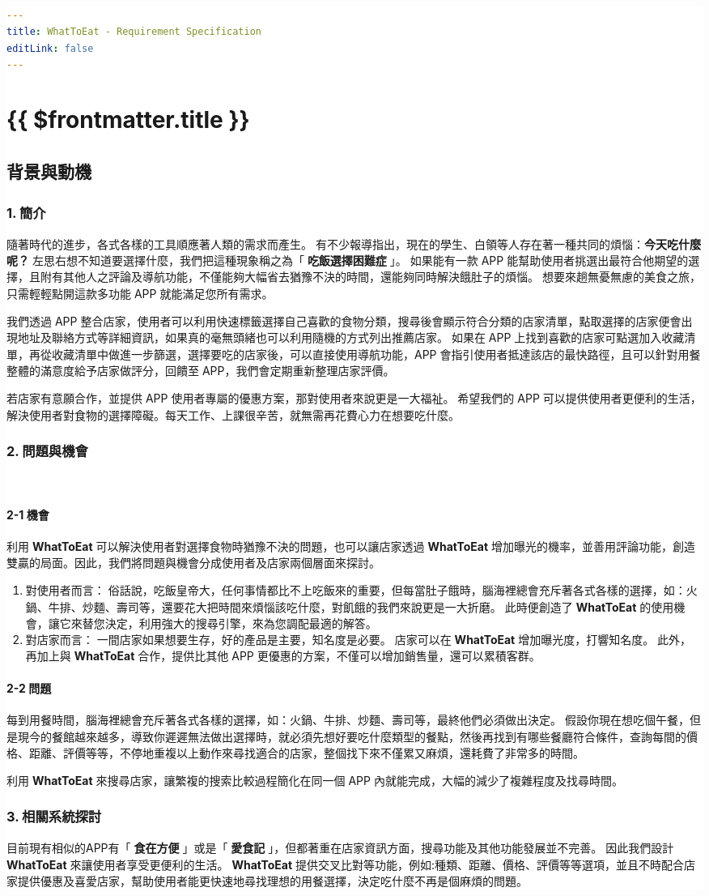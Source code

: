 ```yaml
---
title: WhatToEat - Requirement Specification
editLink: false
---
```


# {{ $frontmatter.title }} <Badge type="warning" text="deprecated" />

## 背景與動機
### 1. 簡介
隨著時代的進步，各式各樣的工具順應著人類的需求而產生。
有不少報導指出，現在的學生、白領等人存在著一種共同的煩惱：**今天吃什麼呢？**
左思右想不知道要選擇什麼，我們把這種現象稱之為「 **吃飯選擇困難症** 」。
如果能有一款 APP 能幫助使用者挑選出最符合他期望的選擇，且附有其他人之評論及導航功能，不僅能夠大幅省去猶豫不決的時間，還能夠同時解決餓肚子的煩惱。
想要來趟無憂無慮的美食之旅，只需輕輕點開這款多功能 APP 就能滿足您所有需求。

我們透過 APP 整合店家，使用者可以利用快速標籤選擇自己喜歡的食物分類，搜尋後會顯示符合分類的店家清單，點取選擇的店家便會出現地址及聯絡方式等詳細資訊，如果真的毫無頭緒也可以利用隨機的方式列出推薦店家。
如果在 APP 上找到喜歡的店家可點選加入收藏清單，再從收藏清單中做進一步篩選，選擇要吃的店家後，可以直接使用導航功能，APP 會指引使用者抵達該店的最快路徑，且可以針對用餐整體的滿意度給予店家做評分，回饋至 APP，我們會定期重新整理店家評價。

若店家有意願合作，並提供 APP 使用者專屬的優惠方案，那對使用者來說更是一大福祉。
希望我們的 APP 可以提供使用者更便利的生活，解決使用者對食物的選擇障礙。每天工作、上課很辛苦，就無需再花費心力在想要吃什麼。


### 2. 問題與機會
<br>

#### 2-1 機會
利用 **WhatToEat** 可以解決使用者對選擇食物時猶豫不決的問題，也可以讓店家透過 **WhatToEat** 增加曝光的機率，並善用評論功能，創造雙贏的局面。因此，我們將問題與機會分成使用者及店家兩個層面來探討。
1. 對使用者而言：
   俗話說，吃飯皇帝大，任何事情都比不上吃飯來的重要，但每當肚子餓時，腦海裡總會充斥著各式各樣的選擇，如：火鍋、牛排、炒麵、壽司等，還要花大把時間來煩惱該吃什麼，對飢餓的我們來說更是一大折磨。
   此時便創造了 **WhatToEat** 的使用機會，讓它來替您決定，利用強大的搜尋引擎，來為您調配最適的解答。
2. 對店家而言：
   一間店家如果想要生存，好的產品是主要，知名度是必要。
   店家可以在 **WhatToEat** 增加曝光度，打響知名度。
   此外，再加上與 **WhatToEat** 合作，提供比其他 APP 更優惠的方案，不僅可以增加銷售量，還可以累積客群。


#### 2-2 問題
每到用餐時間，腦海裡總會充斥著各式各樣的選擇，如：火鍋、牛排、炒麵、壽司等，最終他們必須做出決定。
假設你現在想吃個午餐，但是現今的餐館越來越多，導致你遲遲無法做出選擇時，就必須先想好要吃什麼類型的餐點，然後再找到有哪些餐廳符合條件，查詢每間的價格、距離、評價等等，不停地重複以上動作來尋找適合的店家，整個找下來不僅累又麻煩，還耗費了非常多的時間。

利用 **WhatToEat** 來搜尋店家，讓繁複的搜索比較過程簡化在同一個 APP 內就能完成，大幅的減少了複雜程度及找尋時間。


### 3. 相關系統探討
目前現有相似的APP有「 **食在方便** 」或是「 **愛食記** 」，但都著重在店家資訊方面，搜尋功能及其他功能發展並不完善。
因此我們設計 **WhatToEat** 來讓使用者享受更便利的生活。 
**WhatToEat** 提供交叉比對等功能，例如:種類、距離、價格、評價等等選項，並且不時配合店家提供優惠及喜愛店家，幫助使用者能更快速地尋找理想的用餐選擇，決定吃什麼不再是個麻煩的問題。
